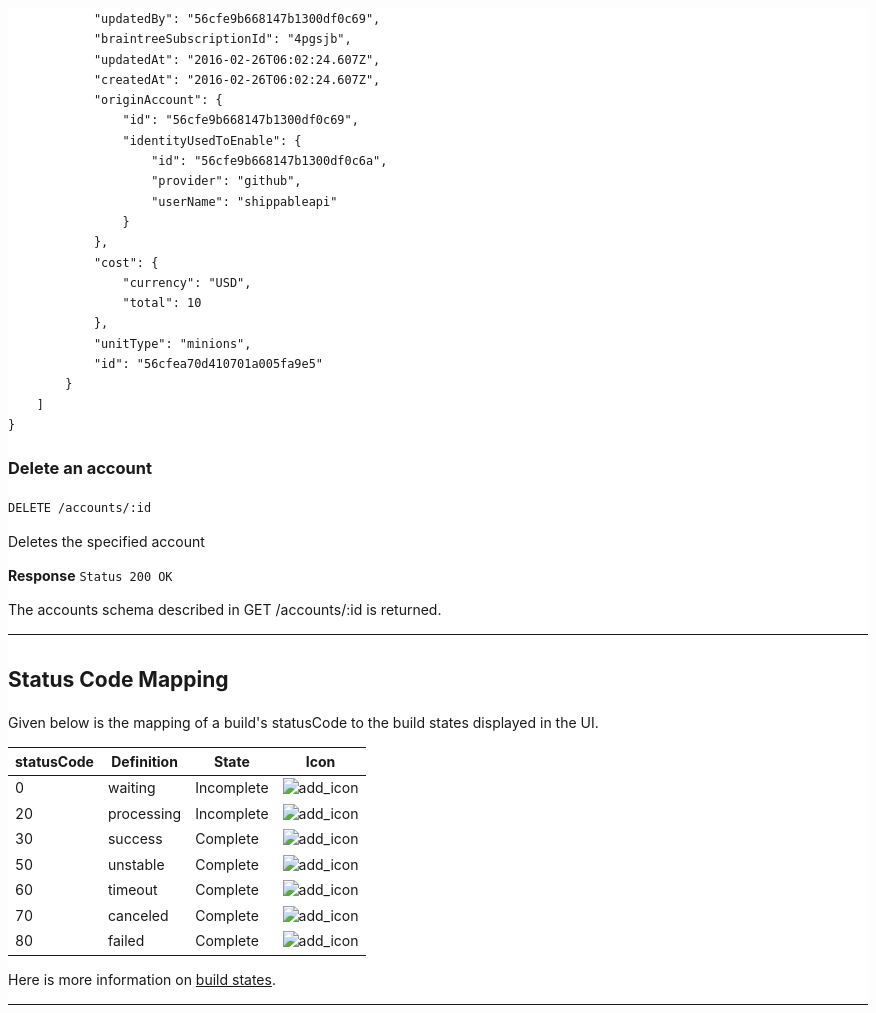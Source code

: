 ```
            "updatedBy": "56cfe9b668147b1300df0c69",
            "braintreeSubscriptionId": "4pgsjb",
            "updatedAt": "2016-02-26T06:02:24.607Z",
            "createdAt": "2016-02-26T06:02:24.607Z",
            "originAccount": {
                "id": "56cfe9b668147b1300df0c69",
                "identityUsedToEnable": {
                    "id": "56cfe9b668147b1300df0c6a",
                    "provider": "github",
                    "userName": "shippableapi"
                }
            },
            "cost": {
                "currency": "USD",
                "total": 10
            },
            "unitType": "minions",
            "id": "56cfea70d410701a005fa9e5"
        }
    ]
}
```

### Delete an account

```
DELETE /accounts/:id
```

Deletes the specified account

**Response**
```Status 200 OK```

The accounts schema described in GET /accounts/:id is returned.

---

## Status Code Mapping
Given below is the mapping of a build's statusCode to the build states displayed in the UI.

|statusCode      | Definition | State|   Icon  |
|---------------|--------------------|------------|---------|
|0|waiting | Incomplete | ![add_icon](images/ci_build_icon_waiting.png)|
|20|processing | Incomplete |![add_icon](images/ci_build_icon_processing.png)|
|30|success |Complete |![add_icon](images/ci_build_icon_success.png)|
|50|unstable |Complete |![add_icon](images/ci_build_icon_unstable.png)|
|60|timeout |Complete |![add_icon](images/ci_build_icon_timeout.png)|
|70|canceled |Complete |![add_icon](images/ci_build_icon_cancelled.png)|
|80|failed |Complete |![add_icon](images/ci_build_icon_failed.png)|

Here is more information on [build states](ci_builds/#build-status).

---
